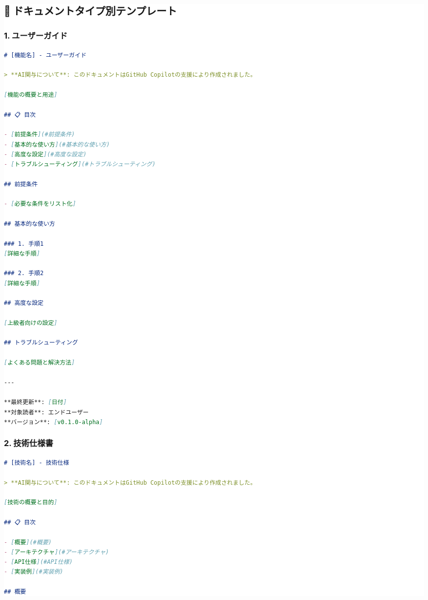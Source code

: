 ## 📝 ドキュメントタイプ別テンプレート

### 1. ユーザーガイド

```markdown
# [機能名] - ユーザーガイド

> **AI関与について**: このドキュメントはGitHub Copilotの支援により作成されました。

[機能の概要と用途]

## 📋 目次

- [前提条件](#前提条件)
- [基本的な使い方](#基本的な使い方)
- [高度な設定](#高度な設定)
- [トラブルシューティング](#トラブルシューティング)

## 前提条件

- [必要な条件をリスト化]

## 基本的な使い方

### 1. 手順1
[詳細な手順]

### 2. 手順2
[詳細な手順]

## 高度な設定

[上級者向けの設定]

## トラブルシューティング

[よくある問題と解決方法]

---

**最終更新**: [日付]  
**対象読者**: エンドユーザー  
**バージョン**: [v0.1.0-alpha]
```

### 2. 技術仕様書

```markdown
# [技術名] - 技術仕様

> **AI関与について**: このドキュメントはGitHub Copilotの支援により作成されました。

[技術の概要と目的]

## 📋 目次

- [概要](#概要)
- [アーキテクチャ](#アーキテクチャ)
- [API仕様](#API仕様)
- [実装例](#実装例)

## 概要

```